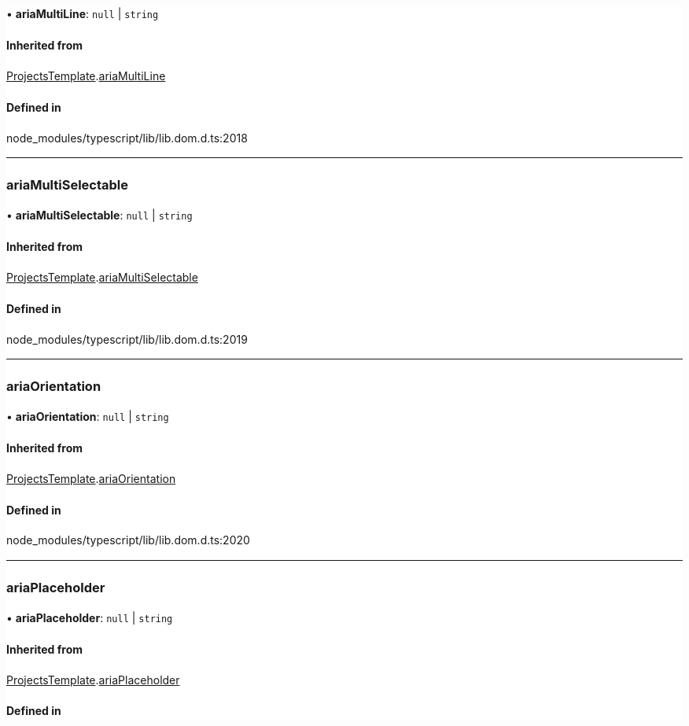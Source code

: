 • **ariaMultiLine**: ``null`` \| `string`

#### Inherited from

[ProjectsTemplate](components_profileProjects_profile_projects_template.ProjectsTemplate.md).[ariaMultiLine](components_profileProjects_profile_projects_template.ProjectsTemplate.md#ariamultiline)

#### Defined in

node_modules/typescript/lib/lib.dom.d.ts:2018

___

### ariaMultiSelectable

• **ariaMultiSelectable**: ``null`` \| `string`

#### Inherited from

[ProjectsTemplate](components_profileProjects_profile_projects_template.ProjectsTemplate.md).[ariaMultiSelectable](components_profileProjects_profile_projects_template.ProjectsTemplate.md#ariamultiselectable)

#### Defined in

node_modules/typescript/lib/lib.dom.d.ts:2019

___

### ariaOrientation

• **ariaOrientation**: ``null`` \| `string`

#### Inherited from

[ProjectsTemplate](components_profileProjects_profile_projects_template.ProjectsTemplate.md).[ariaOrientation](components_profileProjects_profile_projects_template.ProjectsTemplate.md#ariaorientation)

#### Defined in

node_modules/typescript/lib/lib.dom.d.ts:2020

___

### ariaPlaceholder

• **ariaPlaceholder**: ``null`` \| `string`

#### Inherited from

[ProjectsTemplate](components_profileProjects_profile_projects_template.ProjectsTemplate.md).[ariaPlaceholder](components_profileProjects_profile_projects_template.ProjectsTemplate.md#ariaplaceholder)

#### Defined in

